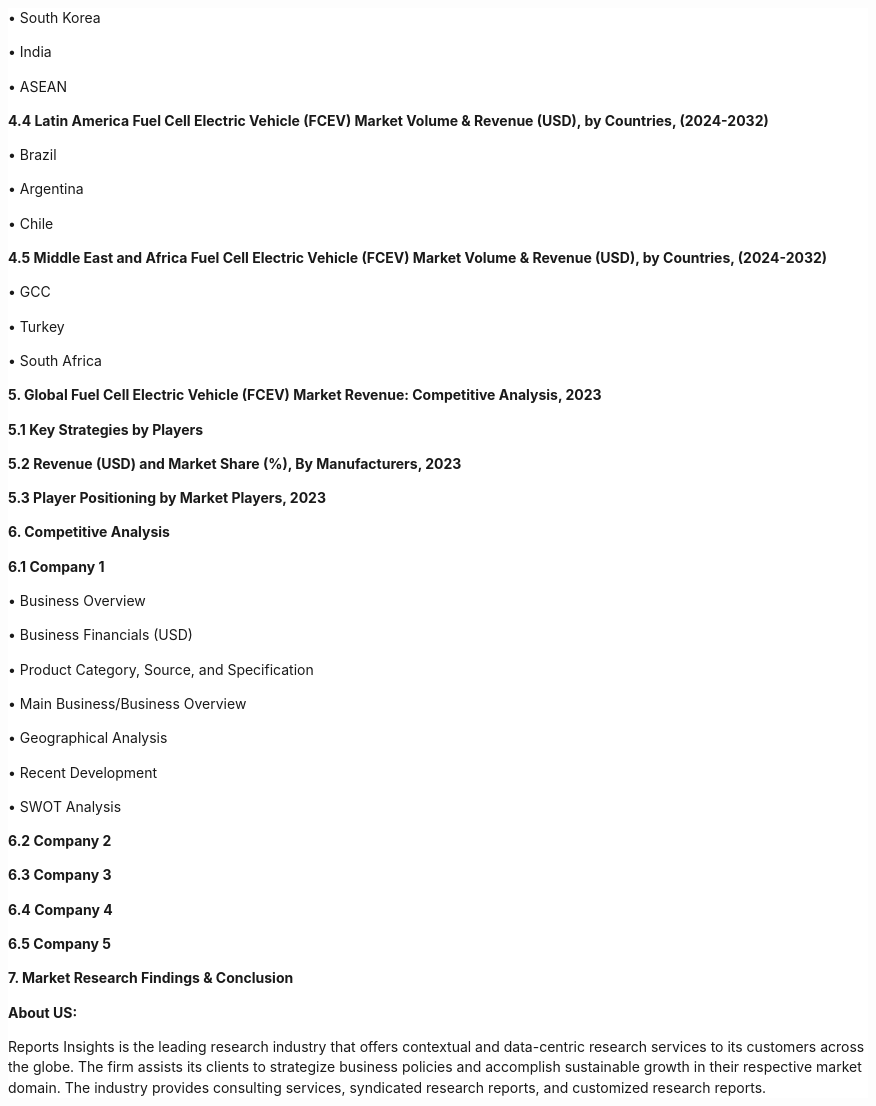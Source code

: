 • South Korea

• India

• ASEAN

<strong>4.4 Latin America Fuel Cell Electric Vehicle (FCEV) Market Volume &amp; Revenue (USD), by Countries, (2024-2032)</strong>

• Brazil

• Argentina

• Chile

<strong>4.5 Middle East and Africa Fuel Cell Electric Vehicle (FCEV) Market Volume &amp; Revenue (USD), by Countries, (2024-2032)</strong>

• GCC

• Turkey

• South Africa

<strong>5. Global Fuel Cell Electric Vehicle (FCEV) Market Revenue: Competitive Analysis, 2023</strong>

<strong>5.1 Key Strategies by Players</strong>

<strong>5.2 Revenue (USD) and Market Share (%), By Manufacturers, 2023</strong>

<strong>5.3 Player Positioning by Market Players, 2023</strong>

<strong>6. Competitive Analysis</strong>

<strong>6.1 Company 1</strong>

• Business Overview

• Business Financials (USD)

• Product Category, Source, and Specification

• Main Business/Business Overview

• Geographical Analysis

• Recent Development

• SWOT Analysis

<strong>6.2 Company 2</strong>

<strong>6.3 Company 3</strong>

<strong>6.4 Company 4</strong>

<strong>6.5 Company 5</strong>

<strong>7. Market Research Findings &amp; Conclusion</strong>

<strong><strong>About US</strong>:</strong>

Reports Insights is the leading research industry that offers contextual and data-centric research services to its customers across the globe. The firm assists its clients to strategize business policies and accomplish sustainable growth in their respective market domain. The industry provides consulting services, syndicated research reports, and customized research reports.
